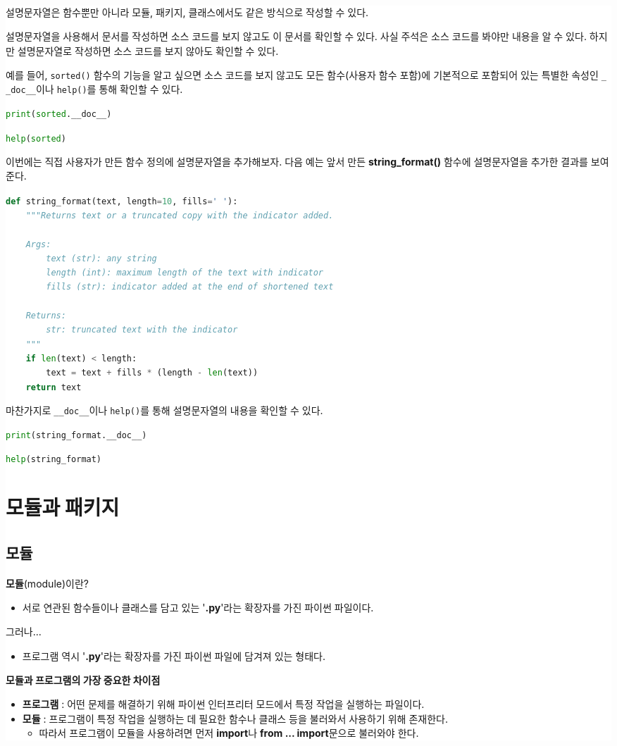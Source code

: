 설명문자열은 함수뿐만 아니라 모듈, 패키지, 클래스에서도 같은 방식으로 작성할 수 있다.

설명문자열을 사용해서 문서를 작성하면 소스 코드를 보지 않고도 이 문서를 확인할 수 있다. 사실 주석은 소스 코드를 봐야만 내용을 알 수 있다. 하지만 설명문자열로 작성하면 소스 코드를 보지 않아도 확인할 수 있다.

예를 들어, `sorted()` 함수의 기능을 알고 싶으면 소스 코드를 보지 않고도 모든 함수(사용자 함수 포함)에 기본적으로 포함되어 있는 특별한 속성인 `__doc__`이나 `help()`를 통해 확인할 수 있다.


```python
print(sorted.__doc__)
```

```python
help(sorted)
```

이번에는 직접 사용자가 만든 함수 정의에 설명문자열을 추가해보자. 다음 예는 앞서 만든 **string_format()** 함수에 설명문자열을 추가한 결과를 보여준다.

```python
def string_format(text, length=10, fills=' '):
    """Returns text or a truncated copy with the indicator added.
    
    Args:
        text (str): any string
        length (int): maximum length of the text with indicator
        fills (str): indicator added at the end of shortened text
        
    Returns:
        str: truncated text with the indicator 
    """
    if len(text) < length:
        text = text + fills * (length - len(text))
    return text
```

마찬가지로 `__doc__`이나 `help()`를 통해 설명문자열의 내용을 확인할 수 있다.

```python
print(string_format.__doc__)
```

```python
help(string_format)
```

# 모듈과 패키지

## 모듈

**모듈**(module)이란?
- 서로 연관된 함수들이나 클래스를 담고 있는 '**.py**'라는 확장자를 가진 파이썬 파일이다.

그러나...
- 프로그램 역시 '**.py**'라는 확장자를 가진 파이썬 파일에 담겨져 있는 형태다.

**모듈과 프로그램의 가장 중요한 차이점**
- **프로그램** : 어떤 문제를 해결하기 위해 파이썬 인터프리터 모드에서 특정 작업을 실행하는 파일이다.
- **모듈** : 프로그램이 특정 작업을 실행하는 데 필요한 함수나 클래스 등을 불러와서 사용하기 위해 존재한다.
    - 따라서 프로그램이 모듈을 사용하려면 먼저 **import**나 **from ... import**문으로 불러와야 한다.
